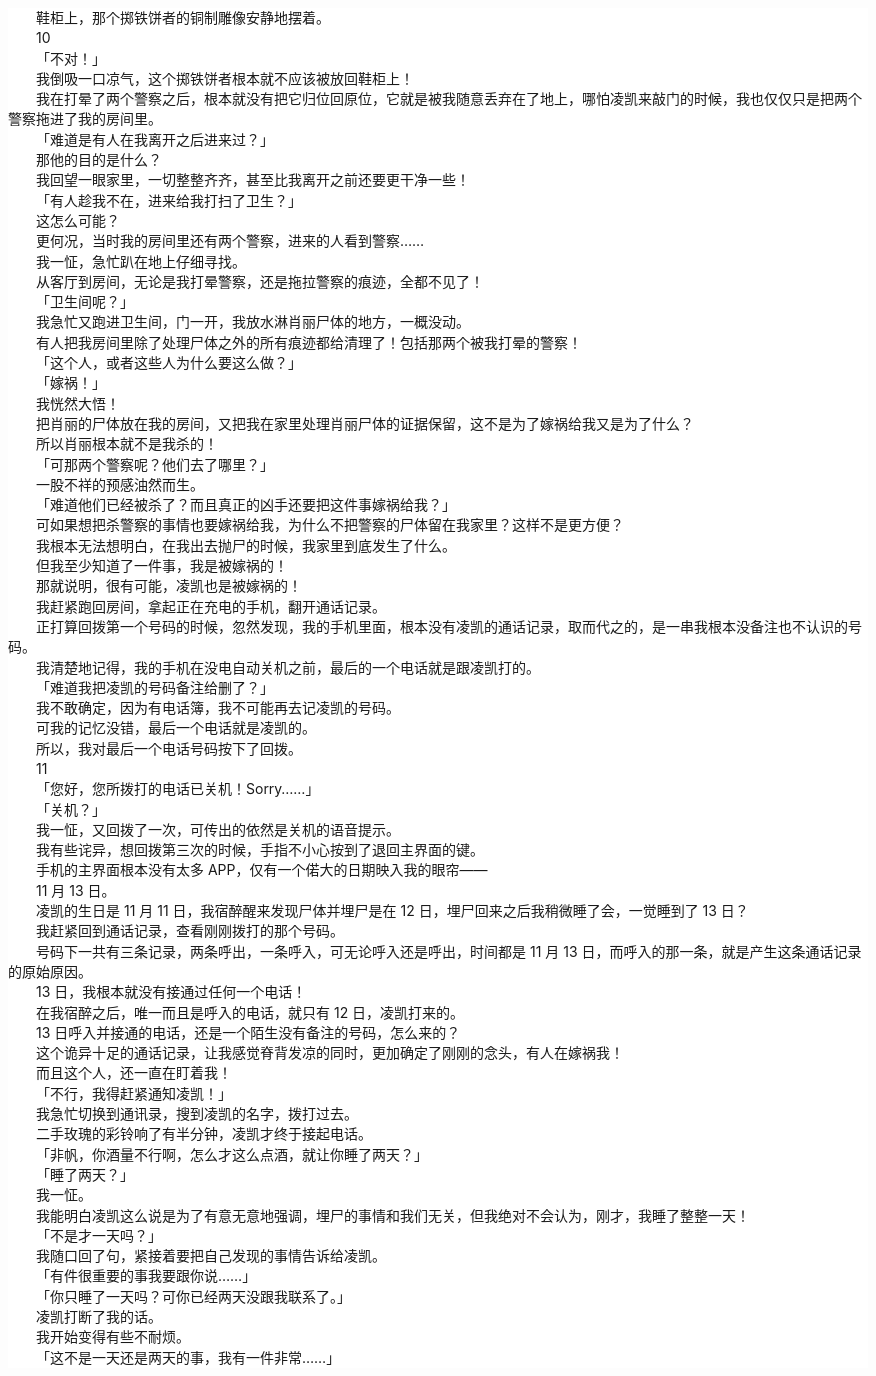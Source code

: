 &emsp;&emsp;鞋柜上，那个掷铁饼者的铜制雕像安静地摆着。  
&emsp;&emsp;10  
&emsp;&emsp;「不对！」  
&emsp;&emsp;我倒吸一口凉气，这个掷铁饼者根本就不应该被放回鞋柜上！  
&emsp;&emsp;我在打晕了两个警察之后，根本就没有把它归位回原位，它就是被我随意丢弃在了地上，哪怕凌凯来敲门的时候，我也仅仅只是把两个警察拖进了我的房间里。  
&emsp;&emsp;「难道是有人在我离开之后进来过？」  
&emsp;&emsp;那他的目的是什么？  
&emsp;&emsp;我回望一眼家里，一切整整齐齐，甚至比我离开之前还要更干净一些！  
&emsp;&emsp;「有人趁我不在，进来给我打扫了卫生？」  
&emsp;&emsp;这怎么可能？  
&emsp;&emsp;更何况，当时我的房间里还有两个警察，进来的人看到警察……  
&emsp;&emsp;我一怔，急忙趴在地上仔细寻找。  
&emsp;&emsp;从客厅到房间，无论是我打晕警察，还是拖拉警察的痕迹，全都不见了！  
&emsp;&emsp;「卫生间呢？」  
&emsp;&emsp;我急忙又跑进卫生间，门一开，我放水淋肖丽尸体的地方，一概没动。  
&emsp;&emsp;有人把我房间里除了处理尸体之外的所有痕迹都给清理了！包括那两个被我打晕的警察！  
&emsp;&emsp;「这个人，或者这些人为什么要这么做？」  
&emsp;&emsp;「嫁祸！」  
&emsp;&emsp;我恍然大悟！  
&emsp;&emsp;把肖丽的尸体放在我的房间，又把我在家里处理肖丽尸体的证据保留，这不是为了嫁祸给我又是为了什么？  
&emsp;&emsp;所以肖丽根本就不是我杀的！  
&emsp;&emsp;「可那两个警察呢？他们去了哪里？」  
&emsp;&emsp;一股不祥的预感油然而生。  
&emsp;&emsp;「难道他们已经被杀了？而且真正的凶手还要把这件事嫁祸给我？」  
&emsp;&emsp;可如果想把杀警察的事情也要嫁祸给我，为什么不把警察的尸体留在我家里？这样不是更方便？  
&emsp;&emsp;我根本无法想明白，在我出去抛尸的时候，我家里到底发生了什么。  
&emsp;&emsp;但我至少知道了一件事，我是被嫁祸的！  
&emsp;&emsp;那就说明，很有可能，凌凯也是被嫁祸的！  
&emsp;&emsp;我赶紧跑回房间，拿起正在充电的手机，翻开通话记录。  
&emsp;&emsp;正打算回拨第一个号码的时候，忽然发现，我的手机里面，根本没有凌凯的通话记录，取而代之的，是一串我根本没备注也不认识的号码。  
&emsp;&emsp;我清楚地记得，我的手机在没电自动关机之前，最后的一个电话就是跟凌凯打的。  
&emsp;&emsp;「难道我把凌凯的号码备注给删了？」  
&emsp;&emsp;我不敢确定，因为有电话簿，我不可能再去记凌凯的号码。  
&emsp;&emsp;可我的记忆没错，最后一个电话就是凌凯的。  
&emsp;&emsp;所以，我对最后一个电话号码按下了回拨。  
&emsp;&emsp;11  
&emsp;&emsp;「您好，您所拨打的电话已关机！Sorry……」  
&emsp;&emsp;「关机？」  
&emsp;&emsp;我一怔，又回拨了一次，可传出的依然是关机的语音提示。  
&emsp;&emsp;我有些诧异，想回拨第三次的时候，手指不小心按到了退回主界面的键。  
&emsp;&emsp;手机的主界面根本没有太多 APP，仅有一个偌大的日期映入我的眼帘——  
&emsp;&emsp;11 月 13 日。  
&emsp;&emsp;凌凯的生日是 11 月 11 日，我宿醉醒来发现尸体并埋尸是在 12 日，埋尸回来之后我稍微睡了会，一觉睡到了 13 日？  
&emsp;&emsp;我赶紧回到通话记录，查看刚刚拨打的那个号码。  
&emsp;&emsp;号码下一共有三条记录，两条呼出，一条呼入，可无论呼入还是呼出，时间都是 11 月 13 日，而呼入的那一条，就是产生这条通话记录的原始原因。  
&emsp;&emsp;13 日，我根本就没有接通过任何一个电话！  
&emsp;&emsp;在我宿醉之后，唯一而且是呼入的电话，就只有 12 日，凌凯打来的。  
&emsp;&emsp;13 日呼入并接通的电话，还是一个陌生没有备注的号码，怎么来的？  
&emsp;&emsp;这个诡异十足的通话记录，让我感觉脊背发凉的同时，更加确定了刚刚的念头，有人在嫁祸我！  
&emsp;&emsp;而且这个人，还一直在盯着我！  
&emsp;&emsp;「不行，我得赶紧通知凌凯！」  
&emsp;&emsp;我急忙切换到通讯录，搜到凌凯的名字，拨打过去。  
&emsp;&emsp;二手玫瑰的彩铃响了有半分钟，凌凯才终于接起电话。  
&emsp;&emsp;「非帆，你酒量不行啊，怎么才这么点酒，就让你睡了两天？」  
&emsp;&emsp;「睡了两天？」  
&emsp;&emsp;我一怔。  
&emsp;&emsp;我能明白凌凯这么说是为了有意无意地强调，埋尸的事情和我们无关，但我绝对不会认为，刚才，我睡了整整一天！  
&emsp;&emsp;「不是才一天吗？」  
&emsp;&emsp;我随口回了句，紧接着要把自己发现的事情告诉给凌凯。  
&emsp;&emsp;「有件很重要的事我要跟你说……」  
&emsp;&emsp;「你只睡了一天吗？可你已经两天没跟我联系了。」  
&emsp;&emsp;凌凯打断了我的话。  
&emsp;&emsp;我开始变得有些不耐烦。  
&emsp;&emsp;「这不是一天还是两天的事，我有一件非常……」  